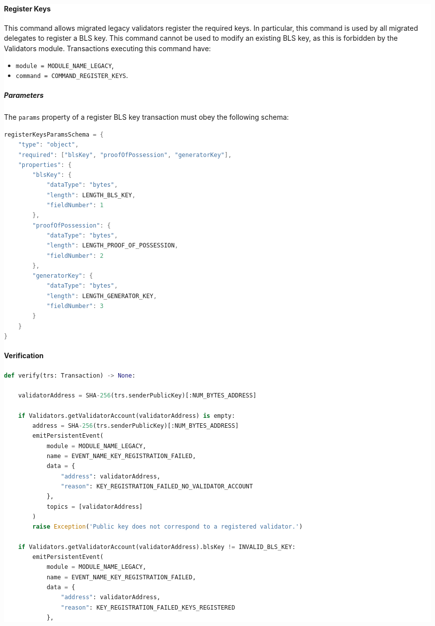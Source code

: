 #### Register Keys

This command allows migrated legacy validators register the required keys. In particular, this command is used by all migrated delegates to register a BLS key. This command cannot be used to modify an existing BLS key, as this is forbidden by the Validators module. Transactions executing this command have:

* `module = MODULE_NAME_LEGACY`,
* `command = COMMAND_REGISTER_KEYS`.

##### Parameters

The `params` property of a register BLS key transaction must obey the following schema:

```java
registerKeysParamsSchema = {
    "type": "object",
    "required": ["blsKey", "proofOfPossession", "generatorKey"],
    "properties": {
        "blsKey": {
            "dataType": "bytes",
            "length": LENGTH_BLS_KEY,
            "fieldNumber": 1
        },
        "proofOfPossession": {
            "dataType": "bytes",
            "length": LENGTH_PROOF_OF_POSSESSION,
            "fieldNumber": 2
        },
        "generatorKey": {
            "dataType": "bytes",
            "length": LENGTH_GENERATOR_KEY,
            "fieldNumber": 3
        }
    }
}
```

#### Verification

```python
def verify(trs: Transaction) -> None:

    validatorAddress = SHA-256(trs.senderPublicKey)[:NUM_BYTES_ADDRESS]

    if Validators.getValidatorAccount(validatorAddress) is empty:
        address = SHA-256(trs.senderPublicKey)[:NUM_BYTES_ADDRESS]
        emitPersistentEvent(
            module = MODULE_NAME_LEGACY,
            name = EVENT_NAME_KEY_REGISTRATION_FAILED,
            data = {
                "address": validatorAddress,
                "reason": KEY_REGISTRATION_FAILED_NO_VALIDATOR_ACCOUNT
            },
            topics = [validatorAddress]
        )
        raise Exception('Public key does not correspond to a registered validator.')

    if Validators.getValidatorAccount(validatorAddress).blsKey != INVALID_BLS_KEY:
        emitPersistentEvent(
            module = MODULE_NAME_LEGACY,
            name = EVENT_NAME_KEY_REGISTRATION_FAILED,
            data = {
                "address": validatorAddress,
                "reason": KEY_REGISTRATION_FAILED_KEYS_REGISTERED
            },
```

[lip-0018]: https://github.com/LiskHQ/lips/blob/main/proposals/lip-0018.md
[lip-0018#AccountsWithoutPKey]: https://github.com/LiskHQ/lips/blob/main/proposals/lip-0018.md#accounts-without-public-key
[lip-0018#addressComputation]: https://github.com/LiskHQ/lips/blob/main/proposals/lip-0018.md#address-computation
[lip-0018#ReclaimTransaction]: https://github.com/LiskHQ/lips/blob/main/proposals/lip-0018.md#reclaim-transaction
[lip-0044]: https://github.com/LiskHQ/lips/blob/main/proposals/lip-0044.md
[lip-0044#setValidatoBLSKey]: https://github.com/LiskHQ/lips/blob/main/proposals/lip-0044.md#setvalidatorblskey
[lip-0051#mint]: https://github.com/LiskHQ/lips/blob/main/proposals/lip-0051.md#mint-1